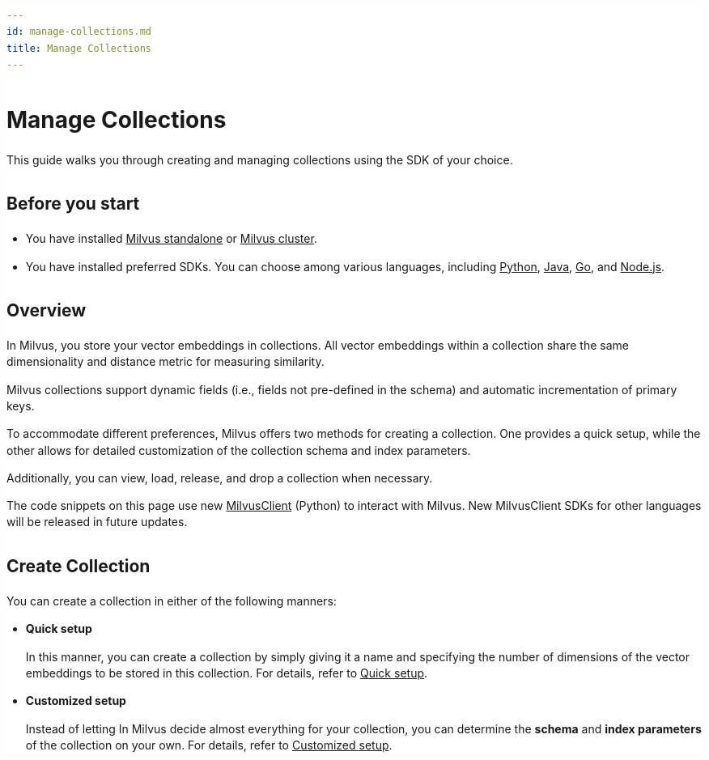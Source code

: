 ```yaml
---
id: manage-collections.md
title: Manage Collections
---
```


# Manage Collections

This guide walks you through creating and managing collections using the SDK of your choice.

## Before you start

- You have installed [Milvus standalone](https://milvus.io/docs/install_standalone-docker.md) or [Milvus cluster](https://milvus.io/docs/install_cluster-milvusoperator.md).

- You have installed preferred SDKs. You can choose among various languages, including [Python](https://milvus.io/docs/install-pymilvus.md), [Java](https://milvus.io/docs/install-java.md), [Go](https://milvus.io/docs/install-go.md), and [Node.js](https://milvus.io/docs/install-node.md).

## Overview

In Milvus, you store your vector embeddings in collections. All vector embeddings within a collection share the same dimensionality and distance metric for measuring similarity. 

Milvus collections support dynamic fields (i.e., fields not pre-defined in the schema) and automatic incrementation of primary keys.

To accommodate different preferences, Milvus offers two methods for creating a collection. One provides a quick setup, while the other allows for detailed customization of the collection schema and index parameters.

Additionally, you can view, load, release, and drop a collection when necessary.

<div class="alert note">

The code snippets on this page use new <a href="https://milvus.io/api-reference/pymilvus/v2.4.x/About.md">MilvusClient</a> (Python) to interact with Milvus. New MilvusClient SDKs for other languages will be released in future updates.

</div>

## Create Collection

You can create a collection in either of the following manners:

- __Quick setup__

    In this manner, you can create a collection by simply giving it a name and specifying the number of dimensions of the vector embeddings to be stored in this collection. For details, refer to [Quick setup](manage-collections.md).

- __Customized setup__

    Instead of letting In Milvus decide almost everything for your collection, you can determine the __schema__ and __index parameters__ of the collection on your own. For details, refer to [Customized setup](manage-collections.md).
